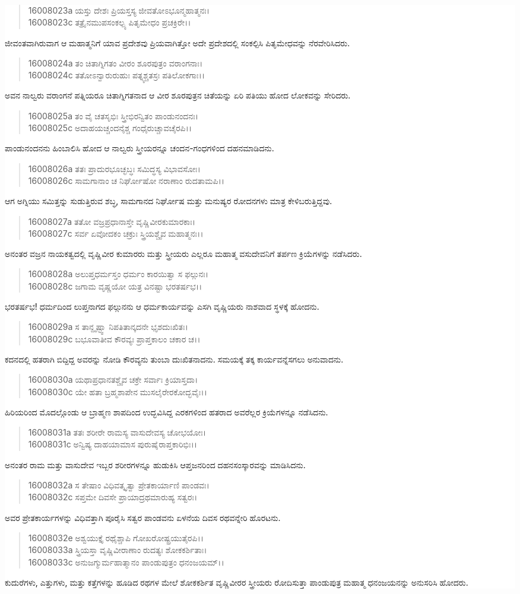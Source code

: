 > 16008023a ಯಸ್ತು ದೇಶಃ ಪ್ರಿಯಸ್ತಸ್ಯ ಜೀವತೋಽಭೂನ್ಮಹಾತ್ಮನಃ।  
16008023c ತತ್ರೈನಮುಪಸಂಕಲ್ಪ್ಯ ಪಿತೃಮೇಧಂ ಪ್ರಚಕ್ರಿರೇ।।

ಜೀವಂತವಾಗಿರುವಾಗ ಆ ಮಹಾತ್ಮನಿಗೆ ಯಾವ ಪ್ರದೇಶವು ಪ್ರಿಯವಾಗಿತ್ತೋ ಅದೇ ಪ್ರದೇಶದಲ್ಲಿ ಸಂಕಲ್ಪಿಸಿ ಪಿತೃಮೇಧವನ್ನು ನೆರವೇರಿಸಿದರು.

> 16008024a ತಂ ಚಿತಾಗ್ನಿಗತಂ ವೀರಂ ಶೂರಪುತ್ರಂ ವರಾಂಗನಾಃ।  
16008024c ತತೋಽನ್ವಾರುರುಹುಃ ಪತ್ನ್ಯಶ್ಚತಸ್ರಃ ಪತಿಲೋಕಗಾಃ।।

ಅವನ ನಾಲ್ವರು ವರಾಂಗನೆ ಪತ್ನಿಯರೂ ಚಿತಾಗ್ನಿಗತನಾದ ಆ ವೀರ ಶೂರಪುತ್ರನ ಚಿತೆಯನ್ನು ಏರಿ ಪತಿಯು ಹೋದ ಲೋಕವನ್ನು ಸೇರಿದರು.

> 16008025a ತಂ ವೈ ಚತಸೃಭಿಃ ಸ್ತ್ರೀಭಿರನ್ವಿತಂ ಪಾಂಡುನಂದನಃ।  
16008025c ಅದಾಹಯಚ್ಚಂದನೈಶ್ಚ ಗಂಧೈರುಚ್ಚಾವಚೈರಪಿ।।

ಪಾಂಡುನಂದನನು ಹಿಂಬಾಲಿಸಿ ಹೋದ ಆ ನಾಲ್ವರು ಸ್ತ್ರೀಯರನ್ನೂ ಚಂದನ-ಗಂಧಗಳಿಂದ ದಹನಮಾಡಿದನು.

> 16008026a ತತಃ ಪ್ರಾದುರಭೂಚ್ಛಬ್ಧಃ ಸಮಿದ್ಧಸ್ಯ ವಿಭಾವಸೋಃ।  
16008026c ಸಾಮಗಾನಾಂ ಚ ನಿರ್ಘೋಷೋ ನರಾಣಾಂ ರುದತಾಮಪಿ।।

ಆಗ ಅಗ್ನಿಯು ಸಮಿತ್ತನ್ನು ಸುಡುತ್ತಿರುವ ಶಬ್ಧ, ಸಾಮಗಾನದ ನಿರ್ಘೋಷ ಮತ್ತು ಮನುಷ್ಯರ ರೋದನಗಳು ಮಾತ್ರ ಕೇಳಿಬರುತ್ತಿದ್ದವು.

> 16008027a ತತೋ ವಜ್ರಪ್ರಧಾನಾಸ್ತೇ ವೃಷ್ಣಿವೀರಕುಮಾರಕಾಃ।  
16008027c ಸರ್ವ ಏವೋದಕಂ ಚಕ್ರುಃ ಸ್ತ್ರಿಯಶ್ಚೈವ ಮಹಾತ್ಮನಃ।।

ಅನಂತರ ವಜ್ರನ ನಾಯಕತ್ವದಲ್ಲಿ ವೃಷ್ಣಿವೀರ ಕುಮಾರರು ಮತ್ತು ಸ್ತ್ರೀಯರು ಎಲ್ಲರೂ ಮಹಾತ್ಮ ವಸುದೇವನಿಗೆ ತರ್ಪಣ ಕ್ರಿಯೆಗಳನ್ನು ನಡೆಸಿದರು.

> 16008028a ಅಲುಪ್ತಧರ್ಮಸ್ತಂ ಧರ್ಮಂ ಕಾರಯಿತ್ವಾ ಸ ಫಲ್ಗುನಃ।  
16008028c ಜಗಾಮ ವೃಷ್ಣಯೋ ಯತ್ರ ವಿನಷ್ಟಾ ಭರತರ್ಷಭ।।

ಭರತರ್ಷಭ! ಧರ್ಮದಿಂದ ಲುಪ್ತನಾಗದ ಫಲ್ಗುನನು ಆ ಧರ್ಮಕಾರ್ಯವನ್ನು ಎಸಗಿ ವೃಷ್ಣಿಯರು ನಾಶವಾದ ಸ್ಥಳಕ್ಕೆ ಹೋದನು.

> 16008029a ಸ ತಾನ್ದೃಷ್ಟ್ವಾ ನಿಪತಿತಾನ್ಕದನೇ ಭೃಶದುಃಖಿತಃ।  
16008029c ಬಭೂವಾತೀವ ಕೌರವ್ಯಃ ಪ್ರಾಪ್ತಕಾಲಂ ಚಕಾರ ಚ।।

ಕದನದಲ್ಲಿ ಹತರಾಗಿ ಬಿದ್ದಿದ್ದ ಅವರನ್ನು ನೋಡಿ ಕೌರವ್ಯನು ತುಂಬಾ ದುಃಖಿತನಾದನು. ಸಮಯಕ್ಕೆ ತಕ್ಕ ಕಾರ್ಯವನ್ನೆಸಗಲು ಅನುವಾದನು.

> 16008030a ಯಥಾಪ್ರಧಾನತಶ್ಚೈವ ಚಕ್ರೇ ಸರ್ವಾಃ ಕ್ರಿಯಾಸ್ತದಾ।  
16008030c ಯೇ ಹತಾ ಬ್ರಹ್ಮಶಾಪೇನ ಮುಸಲೈರೇರಕೋದ್ಭವೈಃ।।

ಹಿರಿಯರಿಂದ ಮೊದಲ್ಗೊಂಡು ಆ ಬ್ರಾಹ್ಮಣ ಶಾಪದಿಂದ ಉದ್ಭವಿಸಿದ್ದ ಎರಕಗಳಿಂದ ಹತರಾದ ಅವರೆಲ್ಲರ ಕ್ರಿಯೆಗಳನ್ನೂ ನಡೆಸಿದನು.

> 16008031a ತತಃ ಶರೀರೇ ರಾಮಸ್ಯ ವಾಸುದೇವಸ್ಯ ಚೋಭಯೋಃ।  
16008031c ಅನ್ವಿಷ್ಯ ದಾಹಯಾಮಾಸ ಪುರುಷೈರಾಪ್ತಕಾರಿಭಿಃ।।

ಅನಂತರ ರಾಮ ಮತ್ತು ವಾಸುದೇವ ಇಬ್ಬರ ಶರೀರಗಳನ್ನೂ ಹುಡುಕಿಸಿ ಆಪ್ತಜನರಿಂದ ದಹನಸಂಸ್ಕಾರವನ್ನು ಮಾಡಿಸಿದನು.

> 16008032a ಸ ತೇಷಾಂ ವಿಧಿವತ್ಕೃತ್ವಾ ಪ್ರೇತಕಾರ್ಯಾಣಿ ಪಾಂಡವಃ।  
16008032c ಸಪ್ತಮೇ ದಿವಸೇ ಪ್ರಾಯಾದ್ರಥಮಾರುಹ್ಯ ಸತ್ವರಃ।

ಅವರ ಪ್ರೇತಕಾರ್ಯಗಳನ್ನು ವಿಧಿವತ್ತಾಗಿ ಪೂರೈಸಿ ಸತ್ವರ ಪಾಂಡವನು ಏಳನೆಯ ದಿವಸ ರಥವನ್ನೇರಿ ಹೊರಟನು.

> 16008032e ಅಶ್ವಯುಕ್ತೈ ರಥೈಶ್ಚಾಪಿ ಗೋಖರೋಷ್ಟ್ರಯುತೈರಪಿ।।  
16008033a ಸ್ತ್ರಿಯಸ್ತಾ ವೃಷ್ಣಿವೀರಾಣಾಂ ರುದತ್ಯಃ ಶೋಕಕರ್ಶಿತಾಃ।  
16008033c ಅನುಜಗ್ಮುರ್ಮಹಾತ್ಮಾನಂ ಪಾಂಡುಪುತ್ರಂ ಧನಂಜಯಮ್।।

ಕುದುರೆಗಳು, ಎತ್ತುಗಳು, ಮತ್ತು ಕತ್ತೆಗಳನ್ನು ಹೂಡಿದ ರಥಗಳ ಮೇಲೆ ಶೋಕಕರ್ಶಿತ ವೃಷ್ಣಿವೀರರ ಸ್ತ್ರೀಯರು ರೋದಿಸುತ್ತಾ ಪಾಂಡುಪುತ್ರ ಮಹಾತ್ಮ ಧನಂಜಯನನ್ನು ಅನುಸರಿಸಿ ಹೋದರು.

